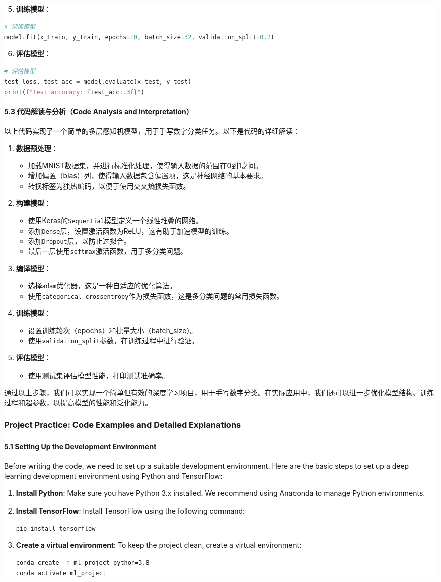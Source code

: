 5. **训练模型**：
```python
# 训练模型
model.fit(x_train, y_train, epochs=10, batch_size=32, validation_split=0.2)
```

6. **评估模型**：
```python
# 评估模型
test_loss, test_acc = model.evaluate(x_test, y_test)
print(f"Test accuracy: {test_acc:.3f}")
```

#### 5.3 代码解读与分析（Code Analysis and Interpretation）

以上代码实现了一个简单的多层感知机模型，用于手写数字分类任务。以下是代码的详细解读：

1. **数据预处理**：
   - 加载MNIST数据集，并进行标准化处理，使得输入数据的范围在0到1之间。
   - 增加偏置（bias）列，使得输入数据包含偏置项，这是神经网络的基本要求。
   - 转换标签为独热编码，以便于使用交叉熵损失函数。

2. **构建模型**：
   - 使用Keras的`Sequential`模型定义一个线性堆叠的网络。
   - 添加`Dense`层，设置激活函数为ReLU，这有助于加速模型的训练。
   - 添加`Dropout`层，以防止过拟合。
   - 最后一层使用`softmax`激活函数，用于多分类问题。

3. **编译模型**：
   - 选择`adam`优化器，这是一种自适应的优化算法。
   - 使用`categorical_crossentropy`作为损失函数，这是多分类问题的常用损失函数。

4. **训练模型**：
   - 设置训练轮次（epochs）和批量大小（batch_size）。
   - 使用`validation_split`参数，在训练过程中进行验证。

5. **评估模型**：
   - 使用测试集评估模型性能，打印测试准确率。

通过以上步骤，我们可以实现一个简单但有效的深度学习项目，用于手写数字分类。在实际应用中，我们还可以进一步优化模型结构、训练过程和超参数，以提高模型的性能和泛化能力。

### Project Practice: Code Examples and Detailed Explanations

#### 5.1 Setting Up the Development Environment

Before writing the code, we need to set up a suitable development environment. Here are the basic steps to set up a deep learning development environment using Python and TensorFlow:

1. **Install Python**: Make sure you have Python 3.x installed. We recommend using Anaconda to manage Python environments.

2. **Install TensorFlow**: Install TensorFlow using the following command:
   ```bash
   pip install tensorflow
   ```

3. **Create a virtual environment**: To keep the project clean, create a virtual environment:
   ```bash
   conda create -n ml_project python=3.8
   conda activate ml_project
   ```
